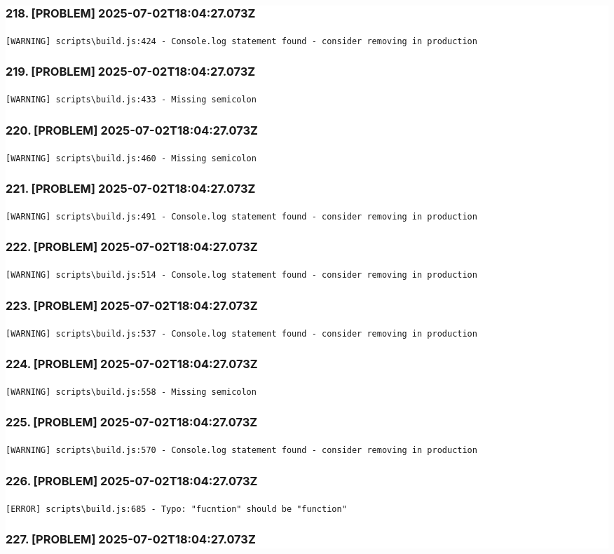 ### 218. [PROBLEM] 2025-07-02T18:04:27.073Z

```
[WARNING] scripts\build.js:424 - Console.log statement found - consider removing in production
```

### 219. [PROBLEM] 2025-07-02T18:04:27.073Z

```
[WARNING] scripts\build.js:433 - Missing semicolon
```

### 220. [PROBLEM] 2025-07-02T18:04:27.073Z

```
[WARNING] scripts\build.js:460 - Missing semicolon
```

### 221. [PROBLEM] 2025-07-02T18:04:27.073Z

```
[WARNING] scripts\build.js:491 - Console.log statement found - consider removing in production
```

### 222. [PROBLEM] 2025-07-02T18:04:27.073Z

```
[WARNING] scripts\build.js:514 - Console.log statement found - consider removing in production
```

### 223. [PROBLEM] 2025-07-02T18:04:27.073Z

```
[WARNING] scripts\build.js:537 - Console.log statement found - consider removing in production
```

### 224. [PROBLEM] 2025-07-02T18:04:27.073Z

```
[WARNING] scripts\build.js:558 - Missing semicolon
```

### 225. [PROBLEM] 2025-07-02T18:04:27.073Z

```
[WARNING] scripts\build.js:570 - Console.log statement found - consider removing in production
```

### 226. [PROBLEM] 2025-07-02T18:04:27.073Z

```
[ERROR] scripts\build.js:685 - Typo: "fucntion" should be "function"
```

### 227. [PROBLEM] 2025-07-02T18:04:27.073Z
